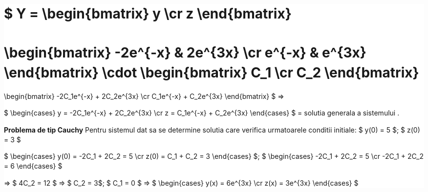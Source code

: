 $ 
Y = 
\begin{bmatrix}
y \cr
z
\end{bmatrix}
= 
\begin{bmatrix}
-2e^{-x} & 2e^{3x} \cr
e^{-x} & e^{3x}
\end{bmatrix}
\cdot 
\begin{bmatrix}
C_1 \cr
C_2
\end{bmatrix}
= 
\begin{bmatrix}
-2C_1e^{-x} + 2C_2e^{3x} \cr
C_1e^{-x} + C_2e^{3x} 
\end{bmatrix}
$ =>

$ \begin{cases}
y = -2C_1e^{-x} + 2C_2e^{3x} \cr
z = C_1e^{-x} + C_2e^{3x}
\end{cases}
$ = solutia generala a sistemului .

**Problema de tip Cauchy** Pentru sistemul dat sa se determine solutia care verifica 
urmatoarele conditii initiale:
$ y(0) = 5 $; $ z(0) = 3 $

$
\begin{cases}
y(0) = -2C_1 + 2C_2 = 5 \cr
z(0) = C_1 + C_2 = 3
\end{cases}
$;
$
\begin{cases}
-2C_1 + 2C_2 = 5 \cr
-2C_1 + 2C_2 = 6
\end{cases}
$

=> 
$ 4C_2 = 12 $ => $ C_2 = 3$;
$ C_1 = 0 $ => 
$
\begin{cases}
y(x) = 6e^{3x} \cr
z(x) = 3e^{3x}
\end{cases}
$
